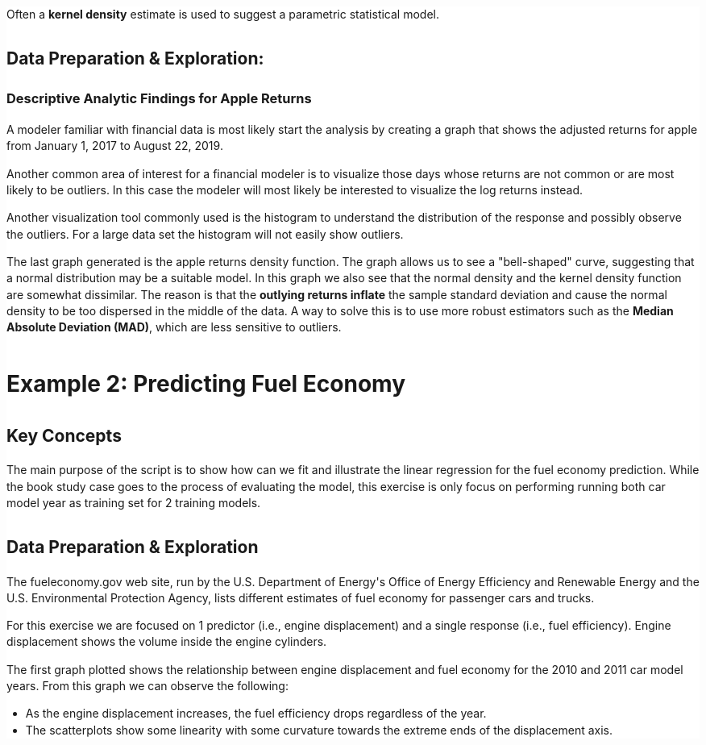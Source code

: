Often a **kernel density** estimate is used to suggest a parametric
statistical model.

## Data Preparation & Exploration:
### Descriptive Analytic Findings for Apple Returns

A modeler familiar with financial data is most likely start the analysis by
creating a graph that shows the adjusted returns for apple from January 1, 2017
to August 22, 2019.

Another common area of interest for a financial modeler is to visualize those
days whose returns are not common or are most likely to be outliers. In this
case the modeler will most likely be interested to visualize the log returns
instead.

Another visualization tool commonly used is the histogram to understand the
distribution of the response and possibly observe the outliers. For a large
data set the histogram will not easily show outliers.

The last graph generated is the apple returns density function. The graph
allows us to see a "bell-shaped" curve, suggesting that a normal distribution
may be a suitable model. In this graph we also see that the normal density and
the kernel density function are somewhat dissimilar. The reason is that the
**outlying returns inflate** the sample standard deviation and cause the normal
density to be too dispersed in the middle of the data. A way to solve this is
to use more robust estimators such as the **Median Absolute Deviation (MAD)**,
which are less sensitive to outliers.

# Example 2: Predicting Fuel Economy
## Key Concepts
The main purpose of the script is to show how can we fit and illustrate the
linear regression for the fuel economy prediction. While the book study case
goes to the process of evaluating the model, this exercise is only focus on
performing running both car model year as training set for 2 training models.

## Data Preparation & Exploration
The fueleconomy.gov web site, run by the U.S. Department of Energy's Office of
Energy Efficiency and Renewable Energy and the U.S. Environmental Protection
Agency, lists different estimates of fuel economy for passenger cars and trucks.

For this exercise we are focused on 1 predictor (i.e., engine displacement) and
a single response (i.e., fuel efficiency). Engine displacement shows the volume
inside the engine cylinders.

The first graph plotted shows the relationship between engine displacement and
fuel economy for the 2010 and 2011 car model years. From this graph we can
observe the following:

- As the engine displacement increases, the fuel efficiency drops regardless
  of the year.
- The scatterplots show some linearity with some curvature towards the extreme
  ends of the displacement axis.
